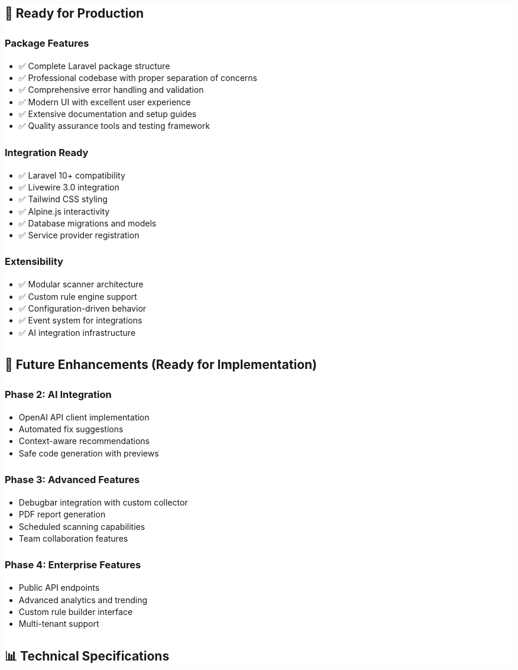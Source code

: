```php
```

## 🚀 Ready for Production

### Package Features
- ✅ Complete Laravel package structure
- ✅ Professional codebase with proper separation of concerns
- ✅ Comprehensive error handling and validation
- ✅ Modern UI with excellent user experience
- ✅ Extensive documentation and setup guides
- ✅ Quality assurance tools and testing framework

### Integration Ready
- ✅ Laravel 10+ compatibility
- ✅ Livewire 3.0 integration
- ✅ Tailwind CSS styling
- ✅ Alpine.js interactivity
- ✅ Database migrations and models
- ✅ Service provider registration

### Extensibility
- ✅ Modular scanner architecture
- ✅ Custom rule engine support
- ✅ Configuration-driven behavior
- ✅ Event system for integrations
- ✅ AI integration infrastructure

## 🔮 Future Enhancements (Ready for Implementation)

### Phase 2: AI Integration
- OpenAI API client implementation
- Automated fix suggestions
- Context-aware recommendations
- Safe code generation with previews

### Phase 3: Advanced Features
- Debugbar integration with custom collector
- PDF report generation
- Scheduled scanning capabilities
- Team collaboration features

### Phase 4: Enterprise Features
- Public API endpoints
- Advanced analytics and trending
- Custom rule builder interface
- Multi-tenant support

## 📊 Technical Specifications
